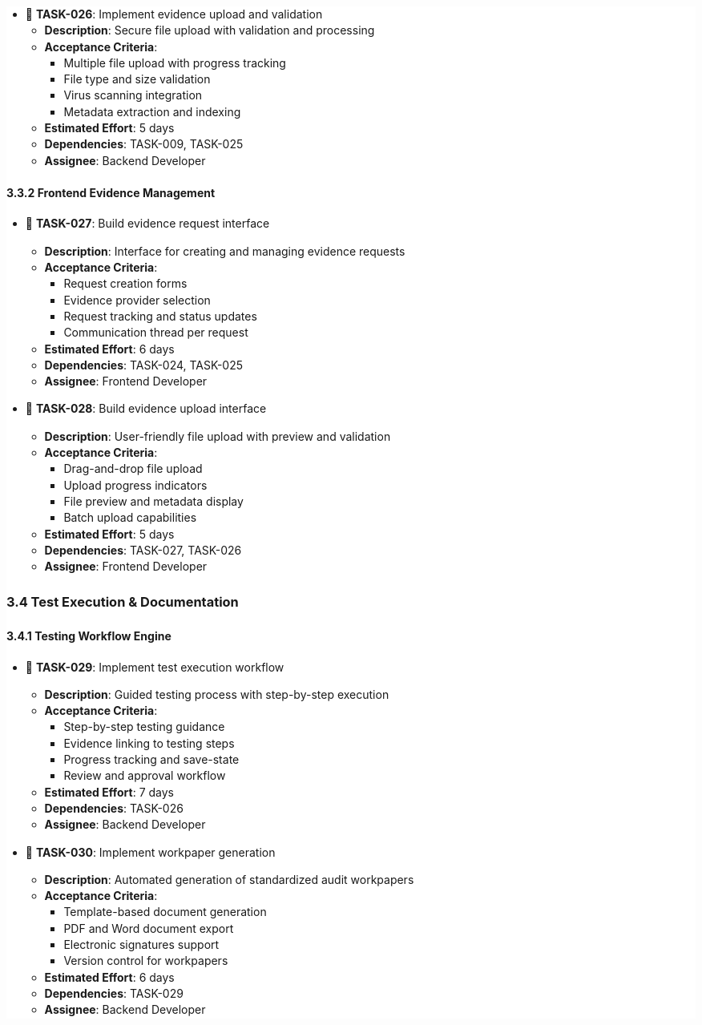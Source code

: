 - 🔴 **TASK-026**: Implement evidence upload and validation
  - **Description**: Secure file upload with validation and processing
  - **Acceptance Criteria**:
    - Multiple file upload with progress tracking
    - File type and size validation
    - Virus scanning integration
    - Metadata extraction and indexing
  - **Estimated Effort**: 5 days
  - **Dependencies**: TASK-009, TASK-025
  - **Assignee**: Backend Developer

#### 3.3.2 Frontend Evidence Management

- 🔴 **TASK-027**: Build evidence request interface
  - **Description**: Interface for creating and managing evidence requests
  - **Acceptance Criteria**:
    - Request creation forms
    - Evidence provider selection
    - Request tracking and status updates
    - Communication thread per request
  - **Estimated Effort**: 6 days
  - **Dependencies**: TASK-024, TASK-025
  - **Assignee**: Frontend Developer

- 🔴 **TASK-028**: Build evidence upload interface
  - **Description**: User-friendly file upload with preview and validation
  - **Acceptance Criteria**:
    - Drag-and-drop file upload
    - Upload progress indicators
    - File preview and metadata display
    - Batch upload capabilities
  - **Estimated Effort**: 5 days
  - **Dependencies**: TASK-027, TASK-026
  - **Assignee**: Frontend Developer

### 3.4 Test Execution & Documentation

#### 3.4.1 Testing Workflow Engine

- 🔴 **TASK-029**: Implement test execution workflow
  - **Description**: Guided testing process with step-by-step execution
  - **Acceptance Criteria**:
    - Step-by-step testing guidance
    - Evidence linking to testing steps
    - Progress tracking and save-state
    - Review and approval workflow
  - **Estimated Effort**: 7 days
  - **Dependencies**: TASK-026
  - **Assignee**: Backend Developer

- 🔴 **TASK-030**: Implement workpaper generation
  - **Description**: Automated generation of standardized audit workpapers
  - **Acceptance Criteria**:
    - Template-based document generation
    - PDF and Word document export
    - Electronic signatures support
    - Version control for workpapers
  - **Estimated Effort**: 6 days
  - **Dependencies**: TASK-029
  - **Assignee**: Backend Developer
